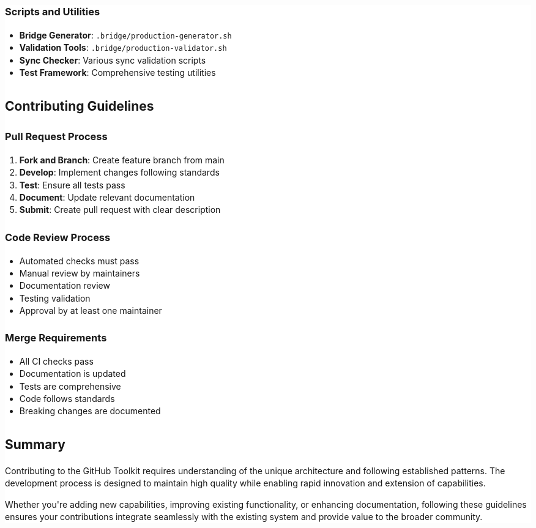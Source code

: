 ### Scripts and Utilities
- **Bridge Generator**: `.bridge/production-generator.sh`
- **Validation Tools**: `.bridge/production-validator.sh`
- **Sync Checker**: Various sync validation scripts
- **Test Framework**: Comprehensive testing utilities

## Contributing Guidelines

### Pull Request Process
1. **Fork and Branch**: Create feature branch from main
2. **Develop**: Implement changes following standards
3. **Test**: Ensure all tests pass
4. **Document**: Update relevant documentation
5. **Submit**: Create pull request with clear description

### Code Review Process
- Automated checks must pass
- Manual review by maintainers
- Documentation review
- Testing validation
- Approval by at least one maintainer

### Merge Requirements
- All CI checks pass
- Documentation is updated
- Tests are comprehensive
- Code follows standards
- Breaking changes are documented

## Summary

Contributing to the GitHub Toolkit requires understanding of the unique architecture and following established patterns. The development process is designed to maintain high quality while enabling rapid innovation and extension of capabilities.

Whether you're adding new capabilities, improving existing functionality, or enhancing documentation, following these guidelines ensures your contributions integrate seamlessly with the existing system and provide value to the broader community.
